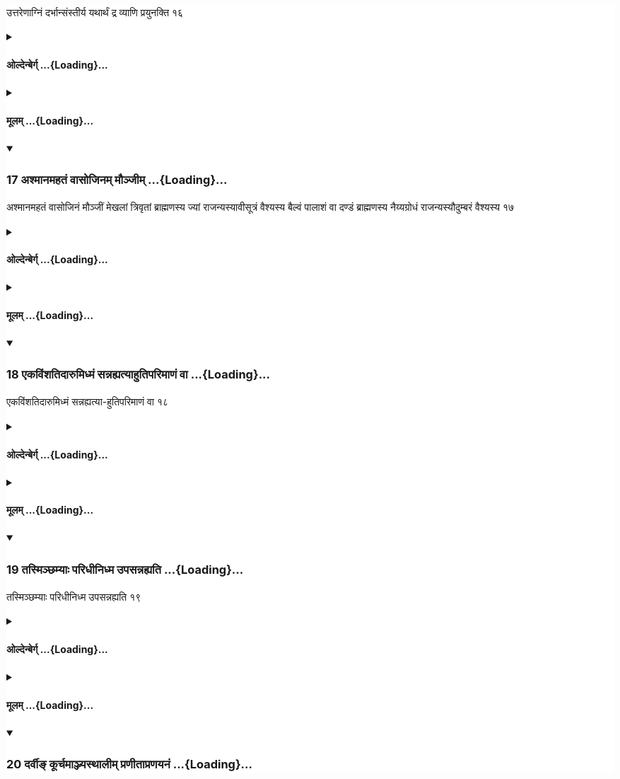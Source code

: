 उत्तरेणाग्निं दर्भान्संस्तीर्य यथार्थं द्र व्याणि प्रयुनक्ति १६
</details>
</div>
<div class="js_include collapsed" newlevelforh1="4" title="ओल्देन्बेर्ग्" unfilled url="/vedAH_yajuH/taittirIyam/sUtram/hiraNyakeshI/gRhyam/oldenberg/1/01/16_uttareNAgnin_darbhAnsaMstIr.md">
<details><summary><h4>ओल्देन्बेर्ग् ...{Loading}...</h4></summary></details>
</div>
<div class="js_include collapsed" newlevelforh1="4" title="मूलम्" unfilled url="/vedAH_yajuH/taittirIyam/sUtram/hiraNyakeshI/gRhyam/mUlam/1/01/16_uttareNAgnin_darbhAnsaMstIr.md">
<details><summary><h4>मूलम् ...{Loading}...</h4></summary></details>
</div>
<div class="js_include" includetitle="true" newlevelforh1="3" unfilled url="/vedAH_yajuH/taittirIyam/sUtram/hiraNyakeshI/gRhyam/vishvAsa-prastutiH/1/01/17_ashmAnamahataM_vAsojinam_ma.md">
<details open><summary><h3>17 अश्मानमहतं वासोजिनम् मौञ्जीम् ...{Loading}...</h3></summary>

अश्मानमहतं वासोजिनं मौञ्जीं मेखलां त्रिवृतां ब्राह्मणस्य ज्यां राजन्यस्यावीसूत्रं वैश्यस्य बैल्वं पालाशं वा दण्डं ब्राह्मणस्य नैय्यग्रोधं राजन्यस्यौदुम्बरं वैश्यस्य १७
</details>
</div>
<div class="js_include collapsed" newlevelforh1="4" title="ओल्देन्बेर्ग्" unfilled url="/vedAH_yajuH/taittirIyam/sUtram/hiraNyakeshI/gRhyam/oldenberg/1/01/17_ashmAnamahataM_vAsojinam_ma.md">
<details><summary><h4>ओल्देन्बेर्ग् ...{Loading}...</h4></summary></details>
</div>
<div class="js_include collapsed" newlevelforh1="4" title="मूलम्" unfilled url="/vedAH_yajuH/taittirIyam/sUtram/hiraNyakeshI/gRhyam/mUlam/1/01/17_ashmAnamahataM_vAsojinam_ma.md">
<details><summary><h4>मूलम् ...{Loading}...</h4></summary></details>
</div>
<div class="js_include" includetitle="true" newlevelforh1="3" unfilled url="/vedAH_yajuH/taittirIyam/sUtram/hiraNyakeshI/gRhyam/vishvAsa-prastutiH/1/01/18_ekaviMshatidArumidhmaM_sann.md">
<details open><summary><h3>18 एकविंशतिदारुमिध्मं सन्नह्यत्याहुतिपरिमाणं वा ...{Loading}...</h3></summary>

एकविंशतिदारुमिध्मं सन्नह्यत्या-हुतिपरिमाणं वा १८
</details>
</div>
<div class="js_include collapsed" newlevelforh1="4" title="ओल्देन्बेर्ग्" unfilled url="/vedAH_yajuH/taittirIyam/sUtram/hiraNyakeshI/gRhyam/oldenberg/1/01/18_ekaviMshatidArumidhmaM_sann.md">
<details><summary><h4>ओल्देन्बेर्ग् ...{Loading}...</h4></summary></details>
</div>
<div class="js_include collapsed" newlevelforh1="4" title="मूलम्" unfilled url="/vedAH_yajuH/taittirIyam/sUtram/hiraNyakeshI/gRhyam/mUlam/1/01/18_ekaviMshatidArumidhmaM_sann.md">
<details><summary><h4>मूलम् ...{Loading}...</h4></summary></details>
</div>
<div class="js_include" includetitle="true" newlevelforh1="3" unfilled url="/vedAH_yajuH/taittirIyam/sUtram/hiraNyakeshI/gRhyam/vishvAsa-prastutiH/1/01/19_tasminChamyAH_paridhInidhma.md">
<details open><summary><h3>19 तस्मिञ्छम्याः परिधीनिध्म उपसन्नह्यति ...{Loading}...</h3></summary>

तस्मिञ्छम्याः परिधीनिध्म उपसन्नह्यति १९
</details>
</div>
<div class="js_include collapsed" newlevelforh1="4" title="ओल्देन्बेर्ग्" unfilled url="/vedAH_yajuH/taittirIyam/sUtram/hiraNyakeshI/gRhyam/oldenberg/1/01/19_tasminChamyAH_paridhInidhma.md">
<details><summary><h4>ओल्देन्बेर्ग् ...{Loading}...</h4></summary></details>
</div>
<div class="js_include collapsed" newlevelforh1="4" title="मूलम्" unfilled url="/vedAH_yajuH/taittirIyam/sUtram/hiraNyakeshI/gRhyam/mUlam/1/01/19_tasminChamyAH_paridhInidhma.md">
<details><summary><h4>मूलम् ...{Loading}...</h4></summary></details>
</div>
<div class="js_include" includetitle="true" newlevelforh1="3" unfilled url="/vedAH_yajuH/taittirIyam/sUtram/hiraNyakeshI/gRhyam/vishvAsa-prastutiH/1/01/20_darvI~N_kUrchamAnjyasthAlIm.md">
<details open><summary><h3>20 दर्वीङ् कूर्चमाञ्ज्यस्थालीम् प्रणीताप्रणयनं ...{Loading}...</h3></summary>
